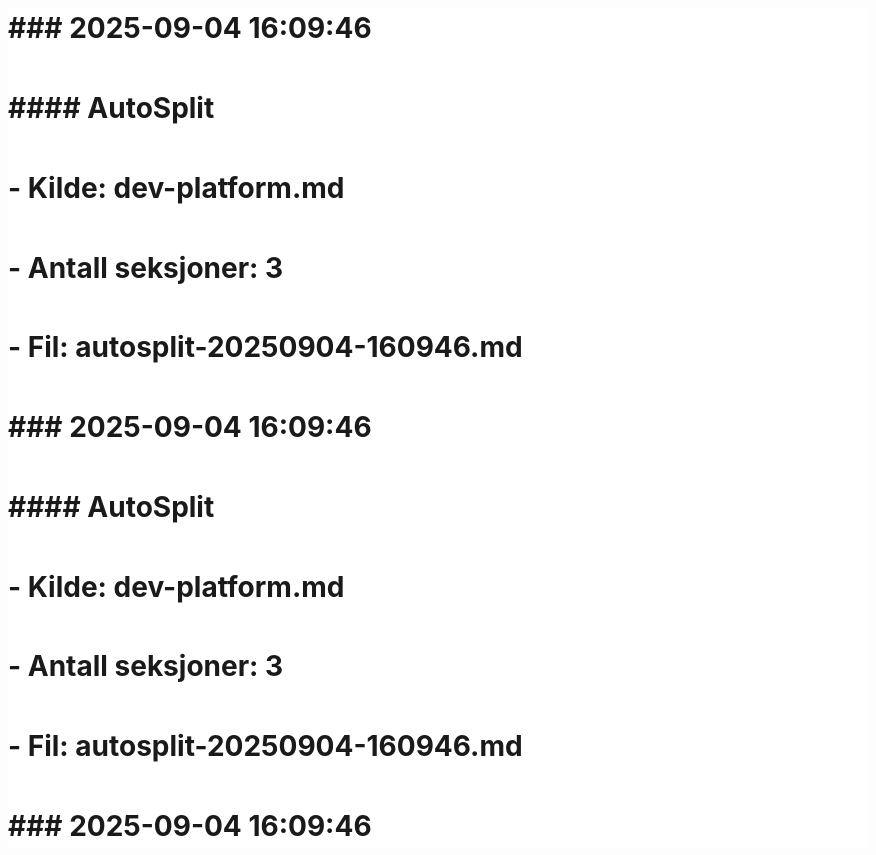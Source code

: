 #

#

#

#

# \### 2025-09-04 16:09:46

# \#### AutoSplit

# \- Kilde: dev-platform.md

# \- Antall seksjoner: 3

# \- Fil: autosplit-20250904-160946.md

#

#

#

#

# \### 2025-09-04 16:09:46

# \#### AutoSplit

# \- Kilde: dev-platform.md

# \- Antall seksjoner: 3

# \- Fil: autosplit-20250904-160946.md

#

#

#

#

# \### 2025-09-04 16:09:46
